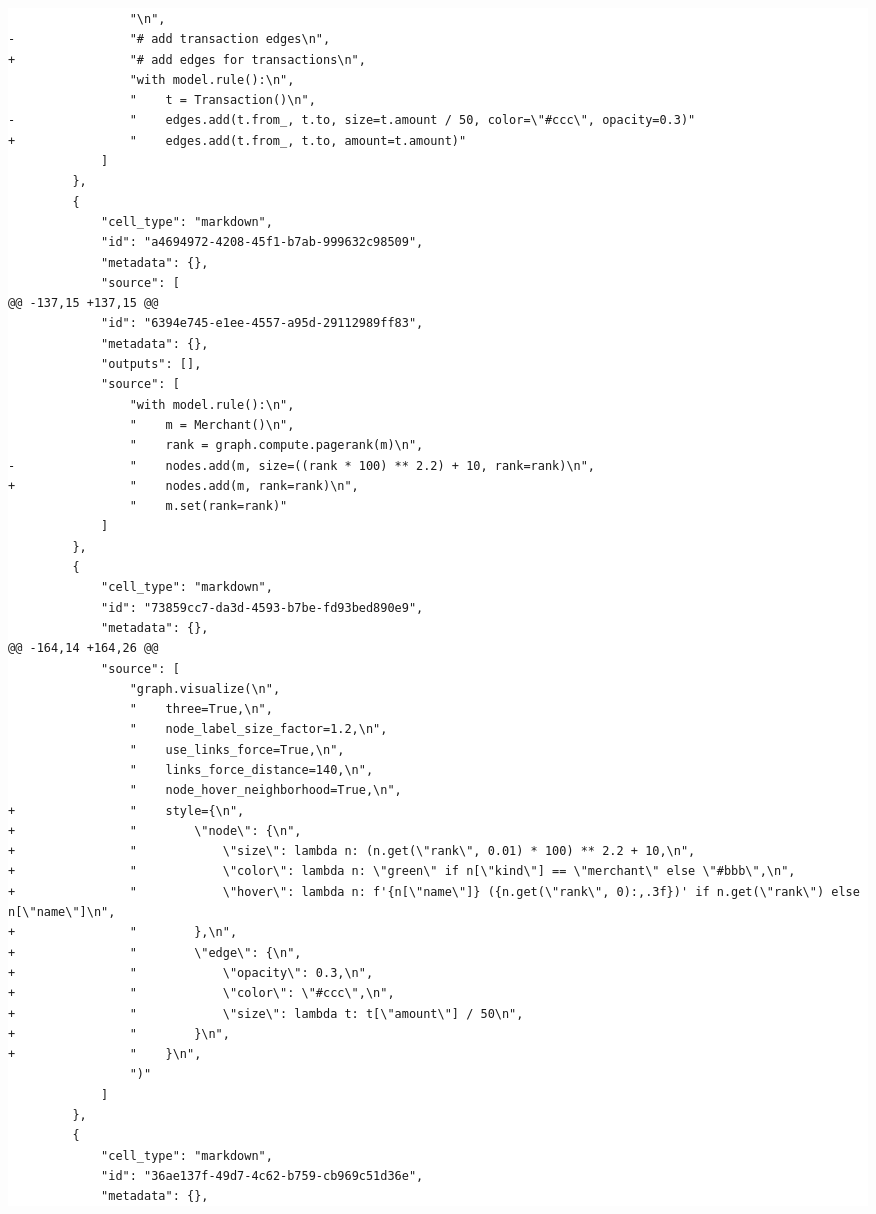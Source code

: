 ```
                 "\n",
-                "# add transaction edges\n",
+                "# add edges for transactions\n",
                 "with model.rule():\n",
                 "    t = Transaction()\n",
-                "    edges.add(t.from_, t.to, size=t.amount / 50, color=\"#ccc\", opacity=0.3)"
+                "    edges.add(t.from_, t.to, amount=t.amount)"
             ]
         },
         {
             "cell_type": "markdown",
             "id": "a4694972-4208-45f1-b7ab-999632c98509",
             "metadata": {},
             "source": [
@@ -137,15 +137,15 @@
             "id": "6394e745-e1ee-4557-a95d-29112989ff83",
             "metadata": {},
             "outputs": [],
             "source": [
                 "with model.rule():\n",
                 "    m = Merchant()\n",
                 "    rank = graph.compute.pagerank(m)\n",
-                "    nodes.add(m, size=((rank * 100) ** 2.2) + 10, rank=rank)\n",
+                "    nodes.add(m, rank=rank)\n",
                 "    m.set(rank=rank)"
             ]
         },
         {
             "cell_type": "markdown",
             "id": "73859cc7-da3d-4593-b7be-fd93bed890e9",
             "metadata": {},
@@ -164,14 +164,26 @@
             "source": [
                 "graph.visualize(\n",
                 "    three=True,\n",
                 "    node_label_size_factor=1.2,\n",
                 "    use_links_force=True,\n",
                 "    links_force_distance=140,\n",
                 "    node_hover_neighborhood=True,\n",
+                "    style={\n",
+                "        \"node\": {\n",
+                "            \"size\": lambda n: (n.get(\"rank\", 0.01) * 100) ** 2.2 + 10,\n",
+                "            \"color\": lambda n: \"green\" if n[\"kind\"] == \"merchant\" else \"#bbb\",\n",
+                "            \"hover\": lambda n: f'{n[\"name\"]} ({n.get(\"rank\", 0):,.3f})' if n.get(\"rank\") else n[\"name\"]\n",
+                "        },\n",
+                "        \"edge\": {\n",
+                "            \"opacity\": 0.3,\n",
+                "            \"color\": \"#ccc\",\n",
+                "            \"size\": lambda t: t[\"amount\"] / 50\n",
+                "        }\n",
+                "    }\n",
                 ")"
             ]
         },
         {
             "cell_type": "markdown",
             "id": "36ae137f-49d7-4c62-b759-cb969c51d36e",
             "metadata": {},
```
